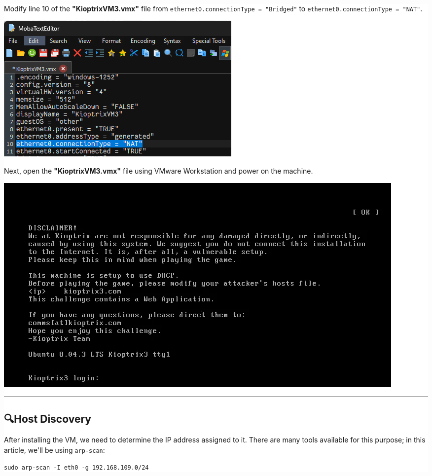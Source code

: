 Modify line 10 of the **"KioptrixVM3.vmx"** file from `ethernet0.connectionType = "Bridged"` to `ethernet0.connectionType = "NAT"`.

![Desktop View](/assets/img/posts/2024-06-07-kioptrix-3-boot-to-root/pic2.png)

Next, open the **"KioptrixVM3.vmx"** file using VMware Workstation and power on the machine.

![Desktop View](/assets/img/posts/2024-06-07-kioptrix-3-boot-to-root/pic3.png)

---

## 🔍Host Discovery

After installing the VM, we need to determine the IP address assigned to it. There are many tools available for this purpose; in this article, we'll be using `arp-scan`:

```shell
sudo arp-scan -I eth0 -g 192.168.109.0/24
```

